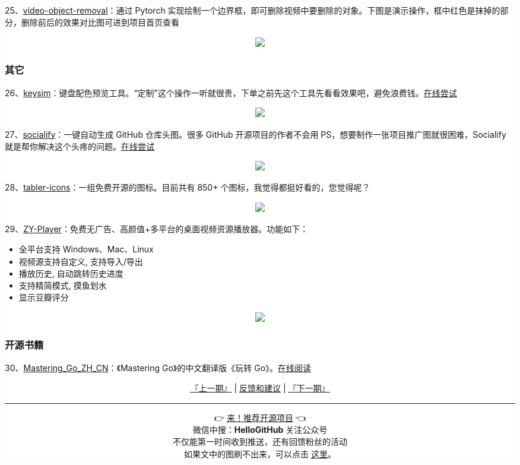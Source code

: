 
25、[video-object-removal](https://hellogithub.com/periodical/statistics/click?target=https://github.com/zllrunning/video-object-removal)：通过 Pytorch 实现绘制一个边界框，即可删除视频中要删除的对象。下图是演示操作，框中红色是抹掉的部分，删除前后的效果对比图可进到项目首页查看


<p align="center"><img src='https://raw.githubusercontent.com/521xueweihan/img2/master/hellogithub/55/194876821.gif' style="max-width:80%; max-height=80%;"></img></p>

### 其它
26、[keysim](https://hellogithub.com/periodical/statistics/click?target=https://github.com/crsnbrt/keysim)：键盘配色预览工具。“定制”这个操作一听就很贵，下单之前先这个工具先看看效果吧，避免浪费钱。[在线尝试](https://keyboardsimulator.xyz/)


<p align="center"><img src='https://raw.githubusercontent.com/521xueweihan/img2/master/hellogithub/55/294258257.png' style="max-width:80%; max-height=80%;"></img></p>

27、[socialify](https://hellogithub.com/periodical/statistics/click?target=https://github.com/wei/socialify)：一键自动生成 GitHub 仓库头图。很多 GitHub 开源项目的作者不会用 PS，想要制作一张项目推广图就很困难，Socialify 就是帮你解决这个头疼的问题。[在线尝试](https://socialify.git.ci/)


<p align="center"><img src='https://raw.githubusercontent.com/521xueweihan/img2/master/hellogithub/55/297803332.png' style="max-width:80%; max-height=80%;"></img></p>

28、[tabler-icons](https://hellogithub.com/periodical/statistics/click?target=https://github.com/tabler/tabler-icons)：一组免费开源的图标。目前共有 850+ 个图标，我觉得都挺好看的，您觉得呢？


<p align="center"><img src='https://raw.githubusercontent.com/521xueweihan/img2/master/hellogithub/55/243546335.png' style="max-width:80%; max-height=80%;"></img></p>

29、[ZY-Player](https://hellogithub.com/periodical/statistics/click?target=https://github.com/Hunlongyu/ZY-Player)：免费无广告、高颜值+多平台的桌面视频资源播放器。功能如下：
- 全平台支持 Windows、Mac、Linux
- 视频源支持自定义, 支持导入/导出
- 播放历史, 自动跳转历史进度
- 支持精简模式, 摸鱼划水
- 显示豆瓣评分


<p align="center"><img src='https://raw.githubusercontent.com/521xueweihan/img2/master/hellogithub/55/224362151.png' style="max-width:80%; max-height=80%;"></img></p>

### 开源书籍
30、[Mastering_Go_ZH_CN](https://hellogithub.com/periodical/statistics/click?target=https://github.com/hantmac/Mastering_Go_ZH_CN)：《Mastering Go》的中文翻译版《玩转 Go》。[在线阅读](https://wskdsgcf.gitbook.io/mastering-go-zh-cn/)




<p align="center">
    <a href="https://github.com/521xueweihan/HelloGitHub/blob/master/content/HelloGitHub54.md">『上一期』</a> | <a href='https://github.com/521xueweihan/HelloGitHub/issues/899'>反馈和建议</a> | <a href="https://github.com/521xueweihan/HelloGitHub/blob/master/content/HelloGitHub56.md">『下一期』</a>
</p>

---
<p align="center">
    👉 <a href='https://hellogithub.com/periodical'>来！推荐开源项目</a> 👈<br>
    微信中搜：<strong>HelloGitHub</strong> 关注公众号<br>
    不仅能第一时间收到推送，还有回馈粉丝的活动<br>
    如果文中的图刷不出来，可以点击 <a href='https://hellogithub.com/periodical/volume/55'>这里</a>。
</p>
